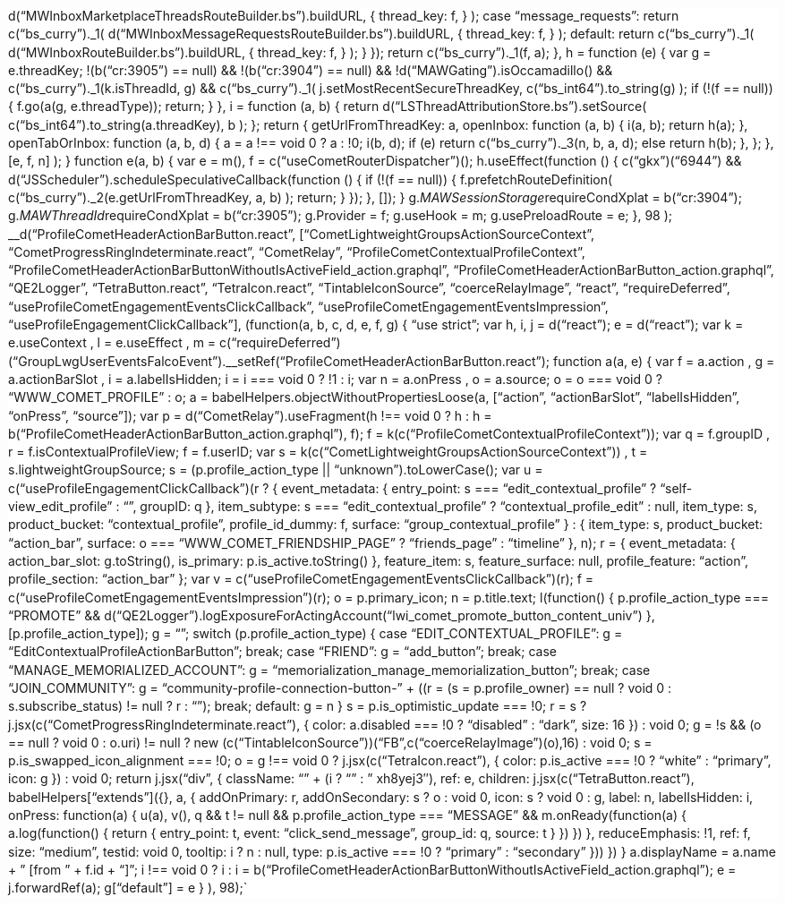 d(“MWInboxMarketplaceThreadsRouteBuilder.bs”).buildURL, { thread_key: f, } ); case “message_requests”: return c(“bs_curry”)._1( d(“MWInboxMessageRequestsRouteBuilder.bs”).buildURL, { thread_key: f, } ); default: return c(“bs_curry”)._1( d(“MWInboxRouteBuilder.bs”).buildURL, { thread_key: f, } ); } }); return c(“bs_curry”)._1(f, a); }, h = function (e) { var g = e.threadKey; !(b(“cr:3905”) == null) && !(b(“cr:3904”) == null) && !d(“MAWGating”).isOccamadillo() && c(“bs_curry”)._1(k.isThreadId, g) && c(“bs_curry”)._1( j.setMostRecentSecureThreadKey, c(“bs_int64”).to_string(g) ); if (!(f == null)) { f.go(a(g, e.threadType)); return; } }, i = function (a, b) { return d(“LSThreadAttributionStore.bs”).setSource( c(“bs_int64”).to_string(a.threadKey), b ); }; return { getUrlFromThreadKey: a, openInbox: function (a, b) { i(a, b); return h(a); }, openTabOrInbox: function (a, b, d) { a = a !== void 0 ? a : !0; i(b, d); if (e) return c(“bs_curry”)._3(n, b, a, d); else return h(b); }, }; }, [e, f, n] ); } function e(a, b) { var e = m(), f = c(“useCometRouterDispatcher”)(); h.useEffect(function () { c(“gkx”)(“6944”) && d(“JSScheduler”).scheduleSpeculativeCallback(function () { if (!(f == null)) { f.prefetchRouteDefinition( c(“bs_curry”)._2(e.getUrlFromThreadKey, a, b) ); return; } }); }, []); } g.$MAWSessionStorage$requireCondXplat = b(“cr:3904”); g.$MAWThreadId$requireCondXplat = b(“cr:3905”); g.Provider = f; g.useHook = m; g.usePreloadRoute = e; }, 98 );  __d(“ProfileCometHeaderActionBarButton.react”, [“CometLightweightGroupsActionSourceContext”, “CometProgressRingIndeterminate.react”, “CometRelay”, “ProfileCometContextualProfileContext”, “ProfileCometHeaderActionBarButtonWithoutIsActiveField_action.graphql”, “ProfileCometHeaderActionBarButton_action.graphql”, “QE2Logger”, “TetraButton.react”, “TetraIcon.react”, “TintableIconSource”, “coerceRelayImage”, “react”, “requireDeferred”, “useProfileCometEngagementEventsClickCallback”, “useProfileCometEngagementEventsImpression”, “useProfileEngagementClickCallback”], (function(a, b, c, d, e, f, g) { “use strict”; var h, i, j = d(“react”); e = d(“react”); var k = e.useContext , l = e.useEffect , m = c(“requireDeferred”)(“GroupLwgUserEventsFalcoEvent”).__setRef(“ProfileCometHeaderActionBarButton.react”); function a(a, e) { var f = a.action , g = a.actionBarSlot , i = a.labelIsHidden; i = i === void 0 ? !1 : i; var n = a.onPress , o = a.source; o = o === void 0 ? “WWW_COMET_PROFILE” : o; a = babelHelpers.objectWithoutPropertiesLoose(a, [“action”, “actionBarSlot”, “labelIsHidden”, “onPress”, “source”]); var p = d(“CometRelay”).useFragment(h !== void 0 ? h : h = b(“ProfileCometHeaderActionBarButton_action.graphql”), f); f = k(c(“ProfileCometContextualProfileContext”)); var q = f.groupID , r = f.isContextualProfileView; f = f.userID; var s = k(c(“CometLightweightGroupsActionSourceContext”)) , t = s.lightweightGroupSource; s = (p.profile_action_type || “unknown”).toLowerCase(); var u = c(“useProfileEngagementClickCallback”)(r ? { event_metadata: { entry_point: s === “edit_contextual_profile” ? “self-view_edit_profile” : “”, groupID: q }, item_subtype: s === “edit_contextual_profile” ? “contextual_profile_edit” : null, item_type: s, product_bucket: “contextual_profile”, profile_id_dummy: f, surface: “group_contextual_profile” } : { item_type: s, product_bucket: “action_bar”, surface: o === “WWW_COMET_FRIENDSHIP_PAGE” ? “friends_page” : “timeline” }, n); r = { event_metadata: { action_bar_slot: g.toString(), is_primary: p.is_active.toString() }, feature_item: s, feature_surface: null, profile_feature: “action”, profile_section: “action_bar” }; var v = c(“useProfileCometEngagementEventsClickCallback”)(r); f = c(“useProfileCometEngagementEventsImpression”)(r); o = p.primary_icon; n = p.title.text; l(function() { p.profile_action_type === “PROMOTE” && d(“QE2Logger”).logExposureForActingAccount(“lwi_comet_promote_button_content_univ”) }, [p.profile_action_type]); g = “”; switch (p.profile_action_type) { case “EDIT_CONTEXTUAL_PROFILE”: g = “EditContextualProfileActionBarButton”; break; case “FRIEND”: g = “add_button”; break; case “MANAGE_MEMORIALIZED_ACCOUNT”: g = “memorialization_manage_memorialization_button”; break; case “JOIN_COMMUNITY”: g = “community-profile-connection-button-” + ((r = (s = p.profile_owner) == null ? void 0 : s.subscribe_status) != null ? r : “”); break; default: g = n } s = p.is_optimistic_update === !0; r = s ? j.jsx(c(“CometProgressRingIndeterminate.react”), { color: a.disabled === !0 ? “disabled” : “dark”, size: 16 }) : void 0; g = !s && (o == null ? void 0 : o.uri) != null ? new (c(“TintableIconSource”))(“FB”,c(“coerceRelayImage”)(o),16) : void 0; s = p.is_swapped_icon_alignment === !0; o = g !== void 0 ? j.jsx(c(“TetraIcon.react”), { color: p.is_active === !0 ? “white” : “primary”, icon: g }) : void 0; return j.jsx(“div”, { className: “” + (i ? “” : ” xh8yej3″), ref: e, children: j.jsx(c(“TetraButton.react”), babelHelpers[“extends”]({}, a, { addOnPrimary: r, addOnSecondary: s ? o : void 0, icon: s ? void 0 : g, label: n, labelIsHidden: i, onPress: function(a) { u(a), v(), q && t != null && p.profile_action_type === “MESSAGE” && m.onReady(function(a) { a.log(function() { return { entry_point: t, event: “click_send_message”, group_id: q, source: t } }) }) }, reduceEmphasis: !1, ref: f, size: “medium”, testid: void 0, tooltip: i ? n : null, type: p.is_active === !0 ? “primary” : “secondary” })) }) } a.displayName = a.name + ” [from ” + f.id + “]”; i !== void 0 ? i : i = b(“ProfileCometHeaderActionBarButtonWithoutIsActiveField_action.graphql”); e = j.forwardRef(a); g[“default”] = e } ), 98);`
